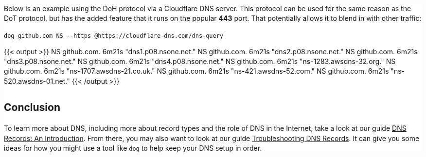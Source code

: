 Below is an example using the DoH protocol via a Cloudflare DNS server. This protocol can be used for the same reason as the DoT protocol, but has the added feature that it runs on the popular **443** port. That potentially allows it to blend in with other traffic:

    dog github.com NS --https @https://cloudflare-dns.com/dns-query

{{< output >}}
NS github.com. 6m21s   "dns1.p08.nsone.net."
NS github.com. 6m21s   "dns2.p08.nsone.net."
NS github.com. 6m21s   "dns3.p08.nsone.net."
NS github.com. 6m21s   "dns4.p08.nsone.net."
NS github.com. 6m21s   "ns-1283.awsdns-32.org."
NS github.com. 6m21s   "ns-1707.awsdns-21.co.uk."
NS github.com. 6m21s   "ns-421.awsdns-52.com."
NS github.com. 6m21s   "ns-520.awsdns-01.net."
{{< /output >}}

## Conclusion

To learn more about DNS, including more about record types and the role of DNS in the Internet, take a look at our guide [DNS Records: An Introduction](/docs/guides/dns-overview/). From there, you may also want to look at our guide [Troubleshooting DNS Records](/docs/products/networking/dns-manager/guides/troubleshooting-dns/). It can give you some ideas for how you might use a tool like `dog` to help keep your DNS setup in order.
